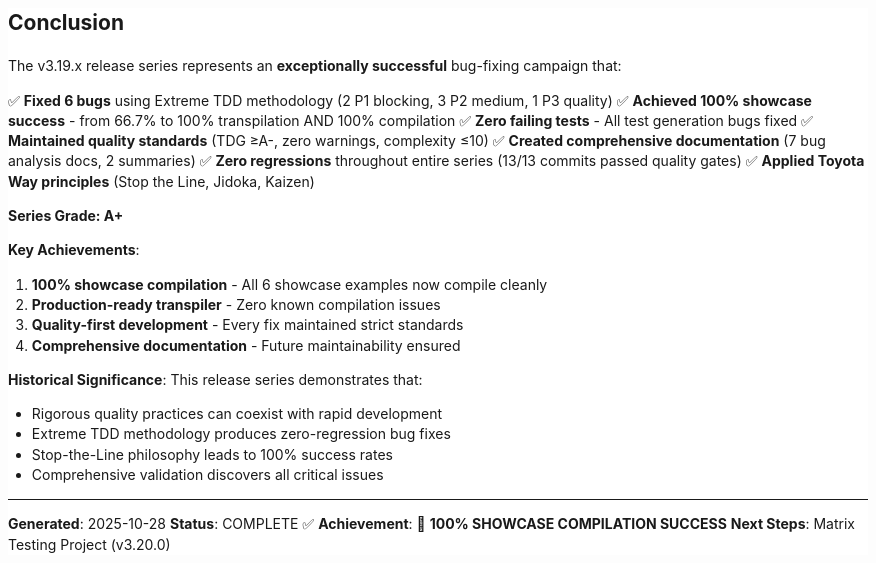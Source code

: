 
## Conclusion

The v3.19.x release series represents an **exceptionally successful** bug-fixing campaign that:

✅ **Fixed 6 bugs** using Extreme TDD methodology (2 P1 blocking, 3 P2 medium, 1 P3 quality)
✅ **Achieved 100% showcase success** - from 66.7% to 100% transpilation AND 100% compilation
✅ **Zero failing tests** - All test generation bugs fixed
✅ **Maintained quality standards** (TDG ≥A-, zero warnings, complexity ≤10)
✅ **Created comprehensive documentation** (7 bug analysis docs, 2 summaries)
✅ **Zero regressions** throughout entire series (13/13 commits passed quality gates)
✅ **Applied Toyota Way principles** (Stop the Line, Jidoka, Kaizen)

**Series Grade: A+**

**Key Achievements**:
1. **100% showcase compilation** - All 6 showcase examples now compile cleanly
2. **Production-ready transpiler** - Zero known compilation issues
3. **Quality-first development** - Every fix maintained strict standards
4. **Comprehensive documentation** - Future maintainability ensured

**Historical Significance**: This release series demonstrates that:
- Rigorous quality practices can coexist with rapid development
- Extreme TDD methodology produces zero-regression bug fixes
- Stop-the-Line philosophy leads to 100% success rates
- Comprehensive validation discovers all critical issues

---

**Generated**: 2025-10-28
**Status**: COMPLETE ✅
**Achievement**: 🎉 **100% SHOWCASE COMPILATION SUCCESS**
**Next Steps**: Matrix Testing Project (v3.20.0)
